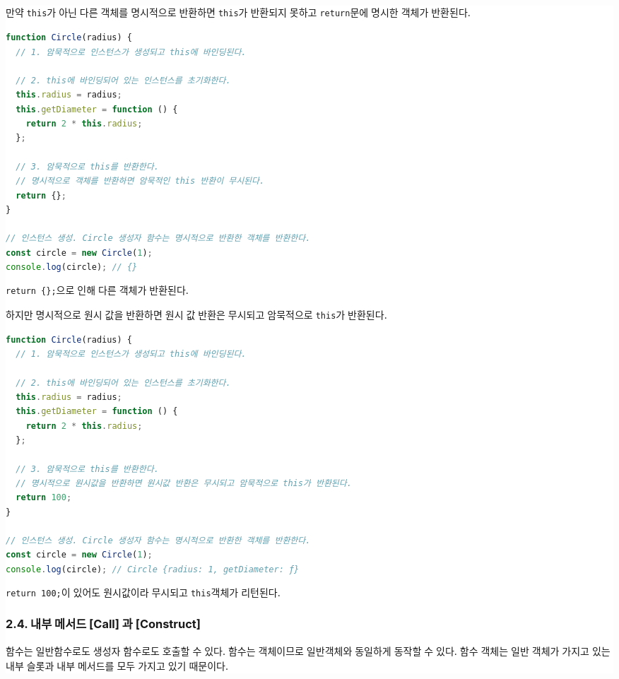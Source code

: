

만약 `this`가 아닌 다른 객체를 명시적으로 반환하면 `this`가 반환되지 못하고 `return`문에 명시한 객체가 반환된다.

```js
function Circle(radius) {
  // 1. 암묵적으로 인스턴스가 생성되고 this에 바인딩된다.

  // 2. this에 바인딩되어 있는 인스턴스를 초기화한다.
  this.radius = radius;
  this.getDiameter = function () {
    return 2 * this.radius;
  };

  // 3. 암묵적으로 this를 반환한다.
  // 명시적으로 객체를 반환하면 암묵적인 this 반환이 무시된다.
  return {};
}

// 인스턴스 생성. Circle 생성자 함수는 명시적으로 반환한 객체를 반환한다.
const circle = new Circle(1);
console.log(circle); // {}
```

`return {};`으로 인해 다른 객체가 반환된다.

하지만 명시적으로 원시 값을 반환하면 원시 값 반환은 무시되고 암묵적으로 `this`가 반환된다.

```js
function Circle(radius) {
  // 1. 암묵적으로 인스턴스가 생성되고 this에 바인딩된다.

  // 2. this에 바인딩되어 있는 인스턴스를 초기화한다.
  this.radius = radius;
  this.getDiameter = function () {
    return 2 * this.radius;
  };

  // 3. 암묵적으로 this를 반환한다.
  // 명시적으로 원시값을 반환하면 원시값 반환은 무시되고 암묵적으로 this가 반환된다.
  return 100;
}

// 인스턴스 생성. Circle 생성자 함수는 명시적으로 반환한 객체를 반환한다.
const circle = new Circle(1);
console.log(circle); // Circle {radius: 1, getDiameter: ƒ}
```

`return 100;`이 있어도 원시값이라 무시되고 `this`객체가 리턴된다.



### 2.4. 내부 메서드 [Call] 과 [Construct]

함수는 일반함수로도 생성자 함수로도 호출할 수 있다.
함수는 객체이므로 일반객체와 동일하게 동작할 수 있다. 함수 객체는 일반 객체가 가지고 있는 내부 슬롯과 내부 메서드를 모두 가지고 있기 때문이다.
